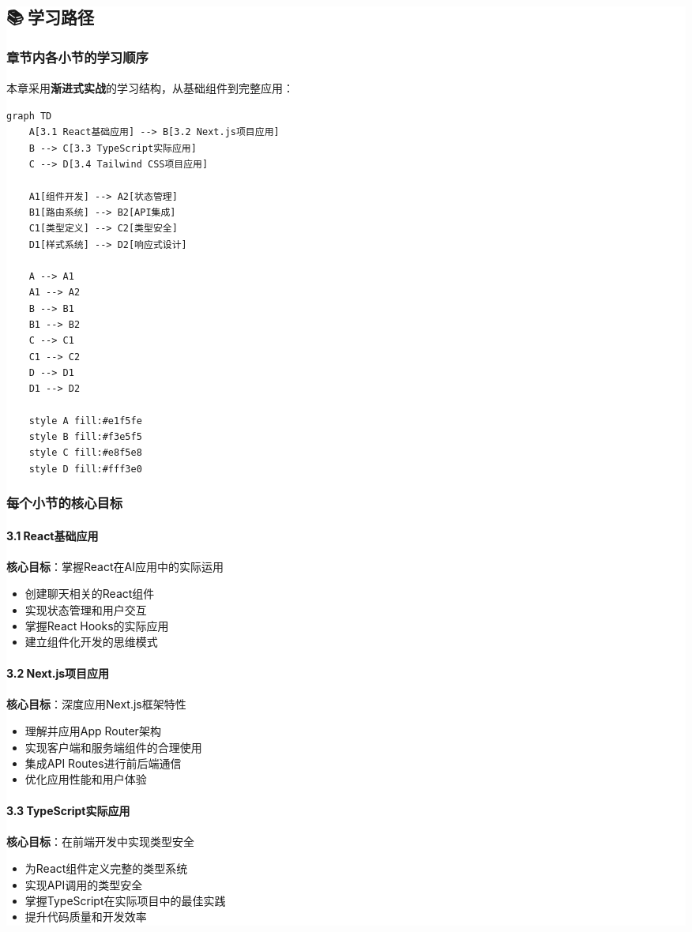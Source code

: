 ## 📚 学习路径

### 章节内各小节的学习顺序

本章采用**渐进式实战**的学习结构，从基础组件到完整应用：

```mermaid
graph TD
    A[3.1 React基础应用] --> B[3.2 Next.js项目应用]
    B --> C[3.3 TypeScript实际应用]
    C --> D[3.4 Tailwind CSS项目应用]
    
    A1[组件开发] --> A2[状态管理]
    B1[路由系统] --> B2[API集成]
    C1[类型定义] --> C2[类型安全]
    D1[样式系统] --> D2[响应式设计]
    
    A --> A1
    A1 --> A2
    B --> B1
    B1 --> B2
    C --> C1
    C1 --> C2
    D --> D1
    D1 --> D2
    
    style A fill:#e1f5fe
    style B fill:#f3e5f5
    style C fill:#e8f5e8
    style D fill:#fff3e0
```

### 每个小节的核心目标

#### 3.1 React基础应用
**核心目标**：掌握React在AI应用中的实际运用
- 创建聊天相关的React组件
- 实现状态管理和用户交互
- 掌握React Hooks的实际应用
- 建立组件化开发的思维模式

#### 3.2 Next.js项目应用
**核心目标**：深度应用Next.js框架特性
- 理解并应用App Router架构
- 实现客户端和服务端组件的合理使用
- 集成API Routes进行前后端通信
- 优化应用性能和用户体验

#### 3.3 TypeScript实际应用
**核心目标**：在前端开发中实现类型安全
- 为React组件定义完整的类型系统
- 实现API调用的类型安全
- 掌握TypeScript在实际项目中的最佳实践
- 提升代码质量和开发效率
